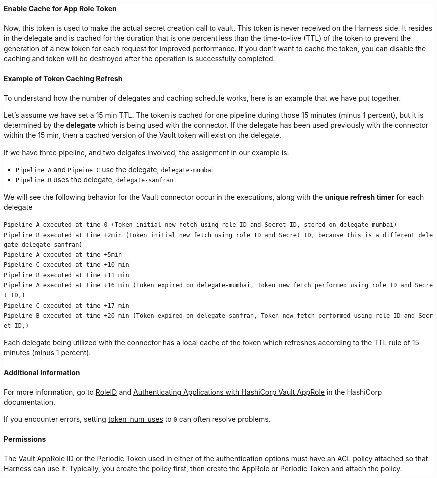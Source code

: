 #### Enable Cache for App Role Token
Now, this token is used to make the actual secret creation call to vault. This token is never received on the Harness side. It resides in the delegate and is cached for the duration that is one percent less than the time-to-live (TTL) of the token to prevent the generation of a new token for each request for improved performance. If you don't want to cache the token, you can disable the caching and token will be destroyed after the operation is successfully completed.

#### Example of Token Caching Refresh
To understand how the number of delegates and caching schedule works, here is an example that we have put together.

Let’s assume we have set a 15 min TTL. The token is cached for one pipeline during those 15 minutes (minus 1 percent), but it is determined by the **delegate** which is being used with the connector.  If the delegate has been used previously with the connector within the 15 min, then a cached version of the Vault token will exist on the delegate.  

If we have three pipeline, and two delgates involved, the assignment in our example is:
- `Pipeline A` and `Pipeine C` use the delegate, `delegate-mumbai`
- `Pipeline B` uses the delegate, `delegate-sanfran`

We will see the following behavior for the Vault connector occur in the executions, along with the **unique refresh timer** for each delegate
```
Pipeline A executed at time 0 (Token initial new fetch using role ID and Secret ID, stored on delegate-mumbai)
Pipeline B executed at time +2min (Token initial new fetch using role ID and Secret ID, because this is a different delegate delegate-sanfran)
Pipeline A executed at time +5min
Pipeline C executed at time +10 min
Pipeline B executed at time +11 min
Pipeline A executed at time +16 min (Token expired on delegate-mumbai, Token new fetch performed using role ID and Secret ID,)
Pipeline C executed at time +17 min
Pipeline B executed at time +20 min (Token expired on delegate-sanfran, Token new fetch performed using role ID and Secret ID,)
```

Each delegate being utilized with the connector has a local cache of the token which refreshes according to the TTL rule of 15 minutes (minus 1 percent).

#### Additional Information

For more information, go to [RoleID](https://www.vaultproject.io/docs/auth/approle.html#roleid) and [Authenticating Applications with HashiCorp Vault AppRole](https://www.hashicorp.com/blog/authenticating-applications-with-vault-approle) in the HashiCorp documentation.

If you encounter errors, setting [token_num_uses](https://www.vaultproject.io/api-docs/auth/approle#token_num_uses) to `0` can often resolve problems.

#### Permissions

The Vault AppRole ID or the Periodic Token used in either of the authentication options must have an ACL policy attached so that Harness can use it. Typically, you create the policy first, then create the AppRole or Periodic Token and attach the policy.
